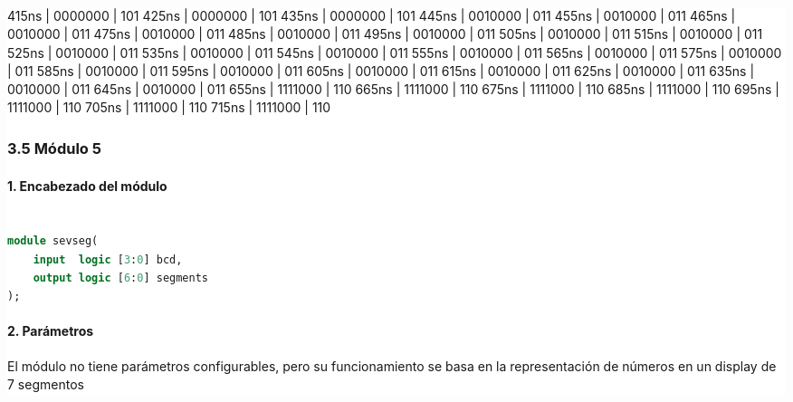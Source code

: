  415ns | 0000000 | 101
 425ns | 0000000 | 101
 435ns | 0000000 | 101
 445ns | 0010000 | 011
 455ns | 0010000 | 011
 465ns | 0010000 | 011
 475ns | 0010000 | 011
 485ns | 0010000 | 011
 495ns | 0010000 | 011
 505ns | 0010000 | 011
 515ns | 0010000 | 011
 525ns | 0010000 | 011
 535ns | 0010000 | 011
 545ns | 0010000 | 011
 555ns | 0010000 | 011
 565ns | 0010000 | 011
 575ns | 0010000 | 011
 585ns | 0010000 | 011
 595ns | 0010000 | 011
 605ns | 0010000 | 011
 615ns | 0010000 | 011
 625ns | 0010000 | 011
 635ns | 0010000 | 011
 645ns | 0010000 | 011
 655ns | 1111000 | 110
 665ns | 1111000 | 110
 675ns | 1111000 | 110
 685ns | 1111000 | 110
 695ns | 1111000 | 110
 705ns | 1111000 | 110
 715ns | 1111000 | 110








### 3.5 Módulo 5


#### 1. Encabezado del módulo
```SystemVerilog

module sevseg(
    input  logic [3:0] bcd,       
    output logic [6:0] segments   
);

```
#### 2. Parámetros

El módulo no tiene parámetros configurables, pero su funcionamiento se basa en la representación de números en un display de 7 segmentos
